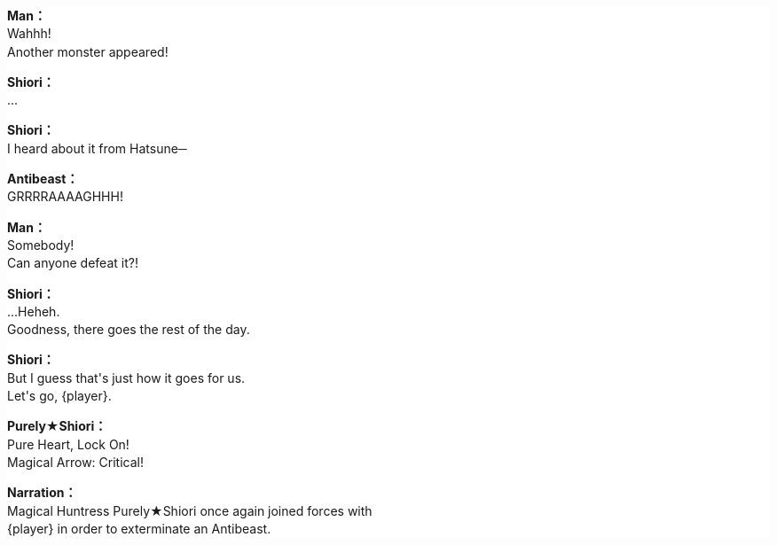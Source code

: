**Man：**  
Wahhh!  
Another monster appeared!  
  
**Shiori：**  
...  
  
**Shiori：**  
I heard about it from Hatsune─  
  
**Antibeast：**  
GRRRRAAAAGHHH!  
  
**Man：**  
Somebody!  
Can anyone defeat it?!  
  
**Shiori：**  
...Heheh.  
Goodness, there goes the rest of the day.  
  
**Shiori：**  
But I guess that's just how it goes for us.  
Let's go, {player}.  
  
**Purely★Shiori：**  
Pure Heart, Lock On!  
Magical Arrow: Critical!  
  
**Narration：**  
Magical Huntress Purely★Shiori once again joined forces with  
{player} in order to exterminate an Antibeast.  
